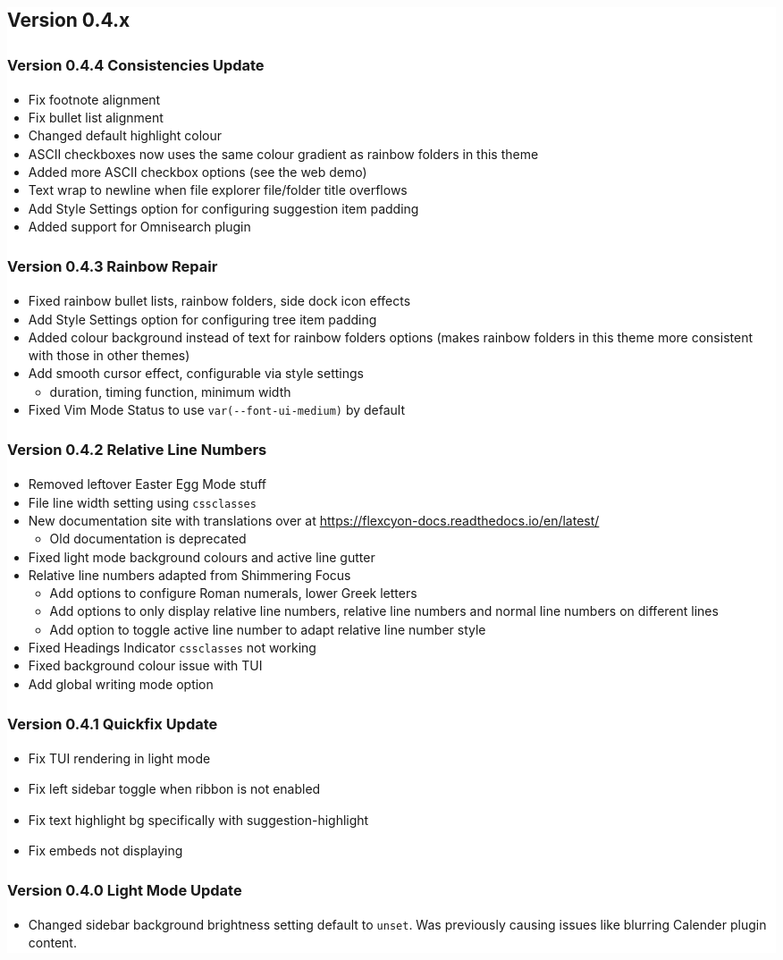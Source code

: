 ## Version 0.4.x

### Version 0.4.4 Consistencies Update
- Fix footnote alignment
- Fix bullet list alignment
- Changed default highlight colour
- ASCII checkboxes now uses the same colour gradient as rainbow folders in this theme
- Added more ASCII checkbox options (see the web demo)
- Text wrap to newline when file explorer file/folder title overflows
- Add Style Settings option for configuring suggestion item padding
- Added support for Omnisearch plugin

### Version 0.4.3 Rainbow Repair
- Fixed rainbow bullet lists, rainbow folders, side dock icon effects
- Add Style Settings option for configuring tree item padding
- Added colour background instead of text for rainbow folders options (makes rainbow folders in this theme more consistent with those in other themes)
- Add smooth cursor effect, configurable via style settings 
	- duration, timing function, minimum width
- Fixed Vim Mode Status to use `var(--font-ui-medium)` by default

### Version 0.4.2 Relative Line Numbers

- Removed leftover Easter Egg Mode stuff
- File line width setting using `cssclasses`
- New documentation site with translations over at https://flexcyon-docs.readthedocs.io/en/latest/
	- Old documentation is deprecated
- Fixed light mode background colours and active line gutter
- Relative line numbers adapted from Shimmering Focus
	- Add options to configure Roman numerals, lower Greek letters
	- Add options to only display relative line numbers, relative line numbers and normal line numbers on different lines
	- Add option to toggle active line number to adapt relative line number style
- Fixed Headings Indicator `cssclasses` not working
- Fixed background colour issue with TUI
- Add global writing mode option

### Version 0.4.1 Quickfix Update

- Fix TUI rendering in light mode

- Fix left sidebar toggle when ribbon is not enabled

- Fix text highlight bg specifically with suggestion-highlight

- Fix embeds not displaying

### Version 0.4.0 Light Mode Update

- Changed sidebar background brightness setting default to `unset`. Was
previously causing issues like blurring Calender plugin content.
